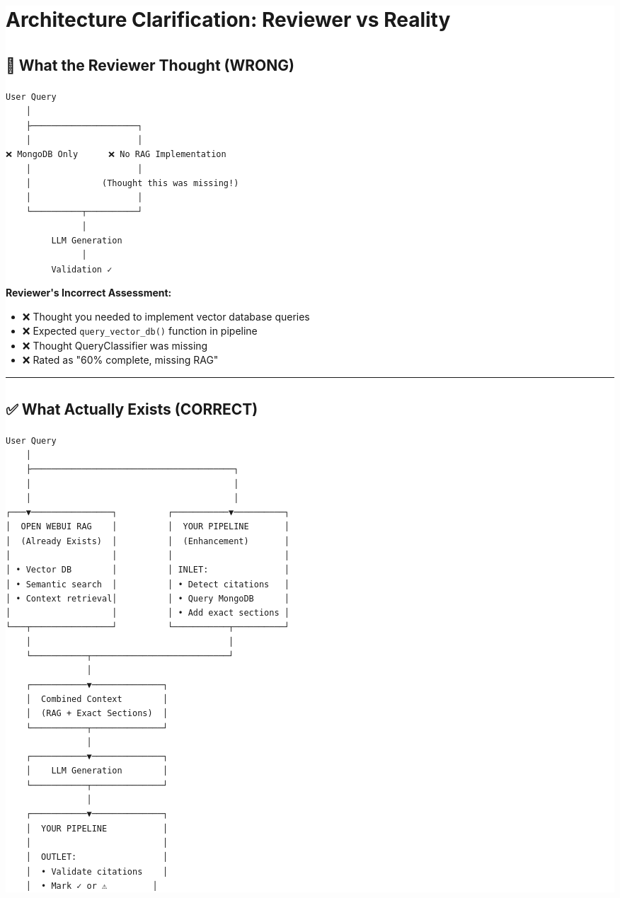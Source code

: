 # Architecture Clarification: Reviewer vs Reality

## 🔴 What the Reviewer Thought (WRONG)

```
User Query
    │
    ├─────────────────────┐
    │                     │
❌ MongoDB Only      ❌ No RAG Implementation
    │                     │
    │              (Thought this was missing!)
    │                     │
    └──────────┬──────────┘
               │
         LLM Generation
               │
         Validation ✓
```

**Reviewer's Incorrect Assessment:**
- ❌ Thought you needed to implement vector database queries
- ❌ Expected `query_vector_db()` function in pipeline
- ❌ Thought QueryClassifier was missing
- ❌ Rated as "60% complete, missing RAG"

---

## ✅ What Actually Exists (CORRECT)

```
User Query
    │
    ├────────────────────────────────────────┐
    │                                        │
    │                                        │
┌───▼────────────────┐          ┌───────────▼──────────┐
│  OPEN WEBUI RAG    │          │  YOUR PIPELINE       │
│  (Already Exists)  │          │  (Enhancement)       │
│                    │          │                      │
│ • Vector DB        │          │ INLET:               │
│ • Semantic search  │          │ • Detect citations   │
│ • Context retrieval│          │ • Query MongoDB      │
│                    │          │ • Add exact sections │
└───┬────────────────┘          └───────────┬──────────┘
    │                                       │
    └───────────┬───────────────────────────┘
                │
    ┌───────────▼──────────────┐
    │  Combined Context        │
    │  (RAG + Exact Sections)  │
    └───────────┬──────────────┘
                │
    ┌───────────▼──────────────┐
    │    LLM Generation        │
    └───────────┬──────────────┘
                │
    ┌───────────▼──────────────┐
    │  YOUR PIPELINE           │
    │                          │
    │  OUTLET:                 │
    │  • Validate citations    │
    │  • Mark ✓ or ⚠️         │
```